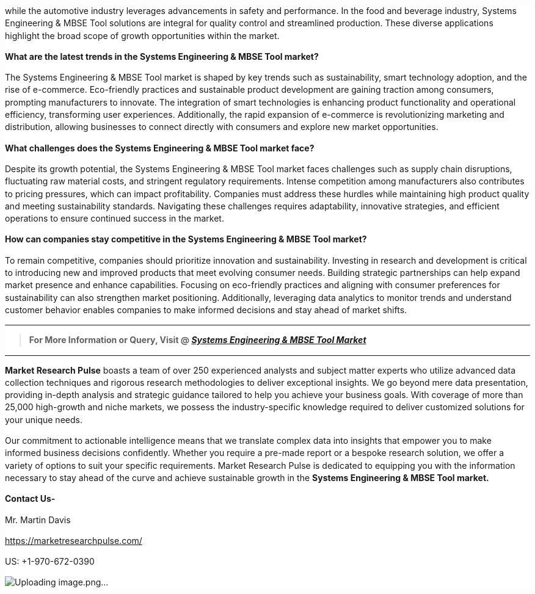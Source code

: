 while the automotive industry leverages advancements in safety and performance. In the food and beverage industry, Systems Engineering & MBSE Tool solutions are integral for quality control and streamlined production. These diverse applications highlight the broad scope of growth opportunities within the market.</p><p><strong>What are the latest trends in the Systems Engineering & MBSE Tool market?</strong></p><p>The Systems Engineering & MBSE Tool market is shaped by key trends such as sustainability, smart technology adoption, and the rise of e-commerce. Eco-friendly practices and sustainable product development are gaining traction among consumers, prompting manufacturers to innovate. The integration of smart technologies is enhancing product functionality and operational efficiency, transforming user experiences. Additionally, the rapid expansion of e-commerce is revolutionizing marketing and distribution, allowing businesses to connect directly with consumers and explore new market opportunities.</p><p><strong>What challenges does the Systems Engineering & MBSE Tool market face?</strong></p><p>Despite its growth potential, the Systems Engineering & MBSE Tool market faces challenges such as supply chain disruptions, fluctuating raw material costs, and stringent regulatory requirements. Intense competition among manufacturers also contributes to pricing pressures, which can impact profitability. Companies must address these hurdles while maintaining high product quality and meeting sustainability standards. Navigating these challenges requires adaptability, innovative strategies, and efficient operations to ensure continued success in the market.</p><p><strong>How can companies stay competitive in the Systems Engineering & MBSE Tool market?</strong></p><p>To remain competitive, companies should prioritize innovation and sustainability. Investing in research and development is critical to introducing new and improved products that meet evolving consumer needs. Building strategic partnerships can help expand market presence and enhance capabilities. Focusing on eco-friendly practices and aligning with consumer preferences for sustainability can also strengthen market positioning. Additionally, leveraging data analytics to monitor trends and understand customer behavior enables companies to make informed decisions and stay ahead of market shifts.</p><hr /><blockquote><p><strong>For More Information or Query, Visit @&nbsp;<em><a href="https://marketresearchpulse.com/report/9153/systems-engineering-mbse-tool-market?utm_source=Linkedin&utm_medium=029">Systems Engineering & MBSE Tool Market</a></em></strong></p></blockquote><hr /><p><strong>Market Research Pulse</strong> boasts a team of over 250 experienced analysts and subject matter experts who utilize advanced data collection techniques and rigorous research methodologies to deliver exceptional insights. We go beyond mere data presentation, providing in-depth analysis and strategic guidance tailored to help you achieve your business goals. With coverage of more than 25,000 high-growth and niche markets, we possess the industry-specific knowledge required to deliver customized solutions for your unique needs.</p><p>Our commitment to actionable intelligence means that we translate complex data into insights that empower you to make informed business decisions confidently. Whether you require a pre-made report or a bespoke research solution, we offer a variety of options to suit your specific requirements. Market Research Pulse is dedicated to equipping you with the information necessary to stay ahead of the curve and achieve sustainable growth in the <strong>Systems Engineering & MBSE Tool market.</strong></p><p><strong>Contact Us-</strong></p><p>Mr. Martin Davis</p><p>https://marketresearchpulse.com/</p><p>US: +1-970-672-0390</p>
![Uploading image.png…]()
